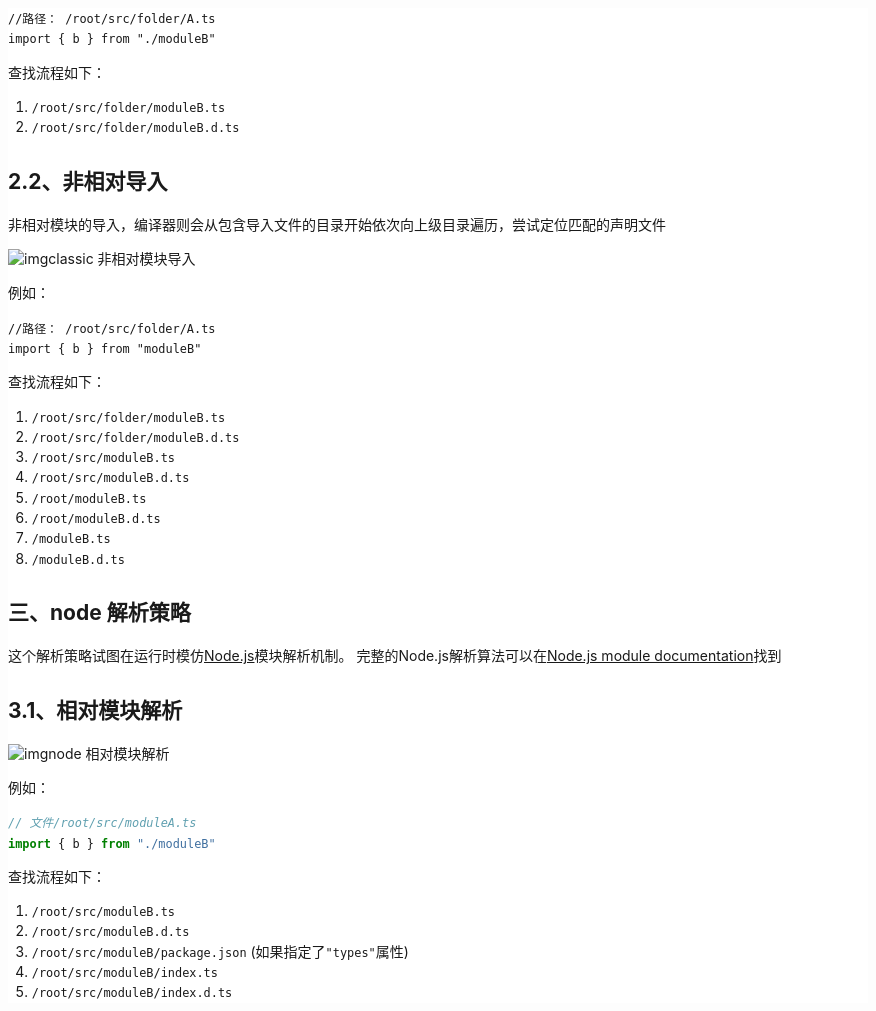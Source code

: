```text
//路径： /root/src/folder/A.ts
import { b } from "./moduleB"
```

查找流程如下：

1. `/root/src/folder/moduleB.ts`
2. `/root/src/folder/moduleB.d.ts`

## 2.2、非相对导入

非相对模块的导入，编译器则会从包含导入文件的目录开始依次向上级目录遍历，尝试定位匹配的声明文件

![img](https://pic2.zhimg.com/80/v2-c24e6454329e9940dcda1dca55748b49_720w.jpg)classic 非相对模块导入

例如：

```text
//路径： /root/src/folder/A.ts
import { b } from "moduleB"
```

查找流程如下：

1. `/root/src/folder/moduleB.ts`
2. `/root/src/folder/moduleB.d.ts`
3. `/root/src/moduleB.ts`
4. `/root/src/moduleB.d.ts`
5. `/root/moduleB.ts`
6. `/root/moduleB.d.ts`
7. `/moduleB.ts`
8. `/moduleB.d.ts`

## 三、node 解析策略

这个解析策略试图在运行时模仿[Node.js](https://link.zhihu.com/?target=https%3A//nodejs.org/)模块解析机制。 完整的Node.js解析算法可以在[Node.js module documentation](https://link.zhihu.com/?target=https%3A//nodejs.org/api/modules.html%23modules_all_together)找到

## 3.1、相对模块解析

![img](https://pic3.zhimg.com/80/v2-f9d6d1c9fa8d26847f2307d7b70d2fa6_720w.jpg)node 相对模块解析

例如：

```ts
// 文件/root/src/moduleA.ts
import { b } from "./moduleB"
```

查找流程如下：

1. `/root/src/moduleB.ts`
2. `/root/src/moduleB.d.ts`
3. `/root/src/moduleB/package.json` (如果指定了`"types"`属性)
4. `/root/src/moduleB/index.ts`
5. `/root/src/moduleB/index.d.ts`
